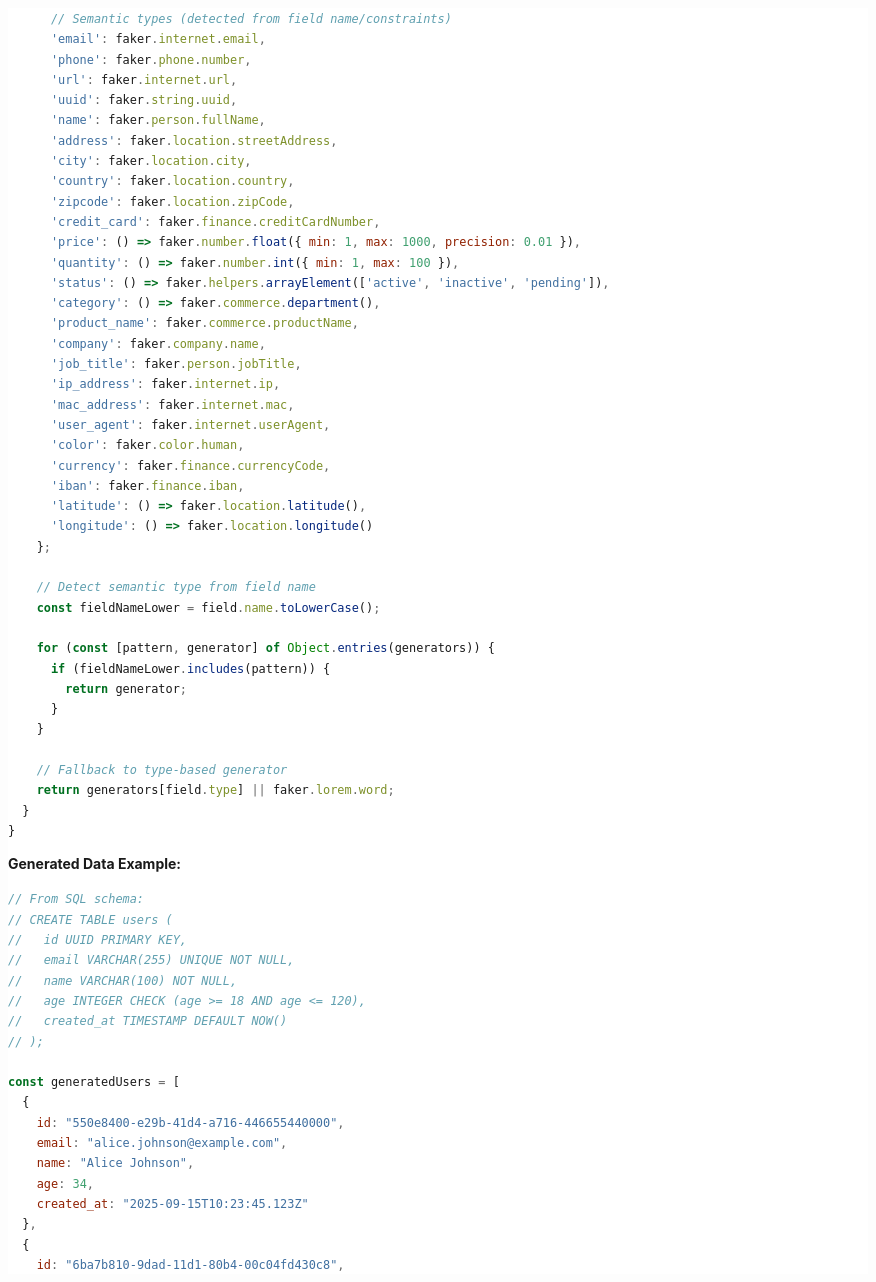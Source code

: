 ```javascript
      // Semantic types (detected from field name/constraints)
      'email': faker.internet.email,
      'phone': faker.phone.number,
      'url': faker.internet.url,
      'uuid': faker.string.uuid,
      'name': faker.person.fullName,
      'address': faker.location.streetAddress,
      'city': faker.location.city,
      'country': faker.location.country,
      'zipcode': faker.location.zipCode,
      'credit_card': faker.finance.creditCardNumber,
      'price': () => faker.number.float({ min: 1, max: 1000, precision: 0.01 }),
      'quantity': () => faker.number.int({ min: 1, max: 100 }),
      'status': () => faker.helpers.arrayElement(['active', 'inactive', 'pending']),
      'category': () => faker.commerce.department(),
      'product_name': faker.commerce.productName,
      'company': faker.company.name,
      'job_title': faker.person.jobTitle,
      'ip_address': faker.internet.ip,
      'mac_address': faker.internet.mac,
      'user_agent': faker.internet.userAgent,
      'color': faker.color.human,
      'currency': faker.finance.currencyCode,
      'iban': faker.finance.iban,
      'latitude': () => faker.location.latitude(),
      'longitude': () => faker.location.longitude()
    };

    // Detect semantic type from field name
    const fieldNameLower = field.name.toLowerCase();

    for (const [pattern, generator] of Object.entries(generators)) {
      if (fieldNameLower.includes(pattern)) {
        return generator;
      }
    }

    // Fallback to type-based generator
    return generators[field.type] || faker.lorem.word;
  }
}
```

**Generated Data Example:**
```javascript
// From SQL schema:
// CREATE TABLE users (
//   id UUID PRIMARY KEY,
//   email VARCHAR(255) UNIQUE NOT NULL,
//   name VARCHAR(100) NOT NULL,
//   age INTEGER CHECK (age >= 18 AND age <= 120),
//   created_at TIMESTAMP DEFAULT NOW()
// );

const generatedUsers = [
  {
    id: "550e8400-e29b-41d4-a716-446655440000",
    email: "alice.johnson@example.com",
    name: "Alice Johnson",
    age: 34,
    created_at: "2025-09-15T10:23:45.123Z"
  },
  {
    id: "6ba7b810-9dad-11d1-80b4-00c04fd430c8",
```